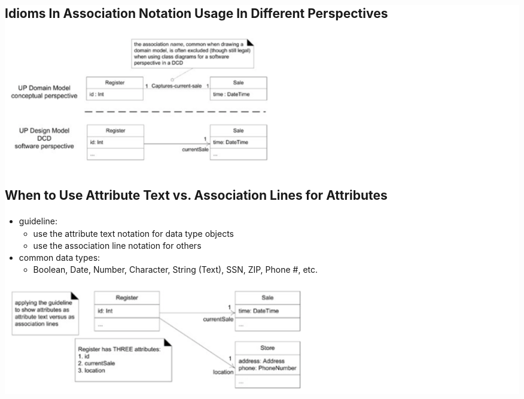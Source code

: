 ## Idioms In Association Notation Usage In Different Perspectives
<img src="img/l11-idioms-in-association-notation.png" alt="idioms-in-association-notation" width="450">

## When to Use Attribute Text vs. Association Lines for Attributes
- guideline:
	- use the attribute text notation for data type objects
	- use the association line notation for others
- common data types: 
	- Boolean, Date, Number, Character, String (Text), SSN, ZIP, Phone #, etc.

<img src="img/l11-when-to-use-attribute-text-vs-association-lines1.png" alt="when-to-use-attribute-text-vs-association-lines1" width="500">